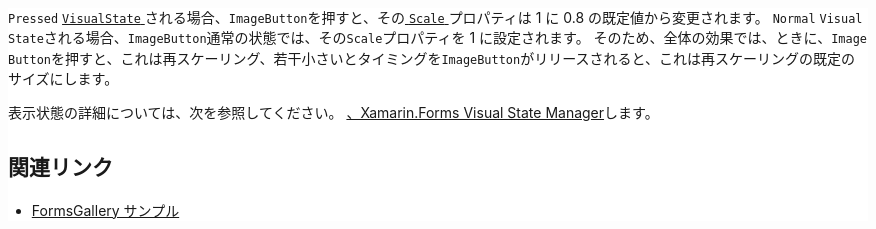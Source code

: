 `Pressed` [ `VisualState` ](xref:Xamarin.Forms.VisualState)される場合、`ImageButton`を押すと、その[ `Scale` ](xref:Xamarin.Forms.VisualElement.Scale)プロパティは 1 に 0.8 の既定値から変更されます。 `Normal` `VisualState`される場合、`ImageButton`通常の状態では、その`Scale`プロパティを 1 に設定されます。 そのため、全体の効果では、ときに、`ImageButton`を押すと、これは再スケーリング、若干小さいとタイミングを`ImageButton`がリリースされると、これは再スケーリングの既定のサイズにします。

表示状態の詳細については、次を参照してください。 [、Xamarin.Forms Visual State Manager](~/xamarin-forms/user-interface/visual-state-manager.md)します。

## <a name="related-links"></a>関連リンク

- [FormsGallery サンプル](https://developer.xamarin.com/samples/xamarin-forms/FormsGallery/)
